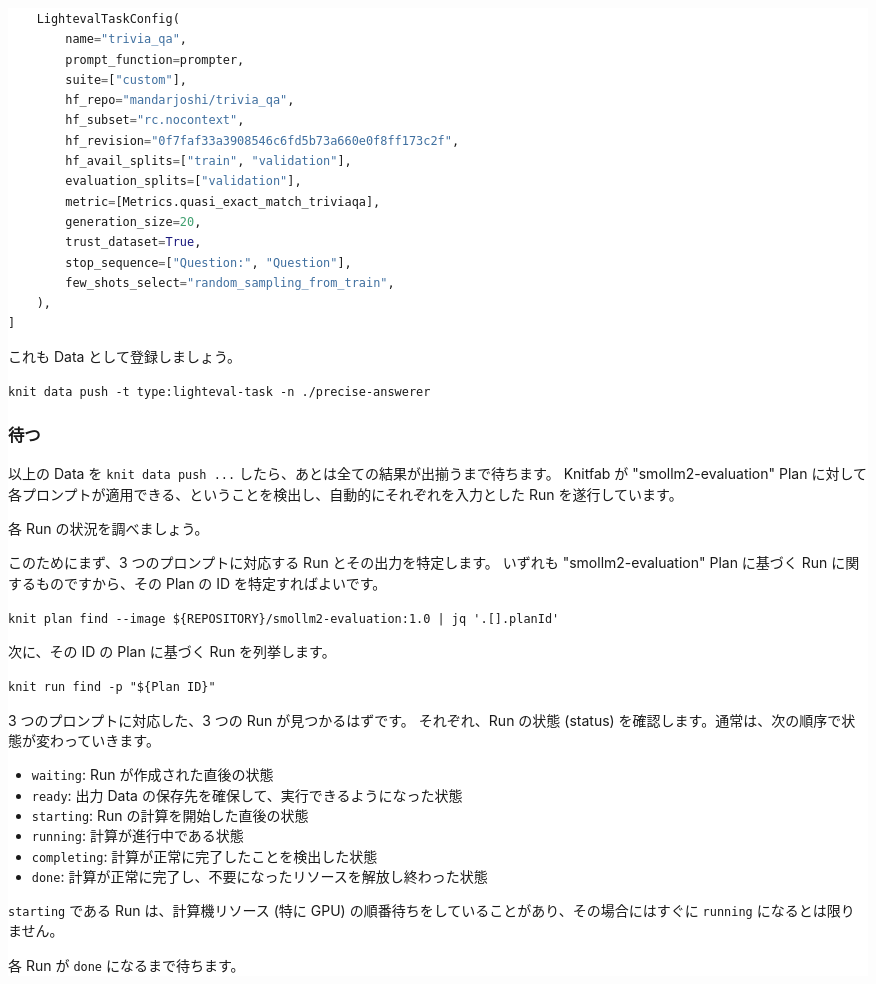 ```python:./precise-answerer/tasks.py
    LightevalTaskConfig(
        name="trivia_qa",
        prompt_function=prompter,
        suite=["custom"],
        hf_repo="mandarjoshi/trivia_qa",
        hf_subset="rc.nocontext",
        hf_revision="0f7faf33a3908546c6fd5b73a660e0f8ff173c2f",
        hf_avail_splits=["train", "validation"],
        evaluation_splits=["validation"],
        metric=[Metrics.quasi_exact_match_triviaqa],
        generation_size=20,
        trust_dataset=True,
        stop_sequence=["Question:", "Question"],
        few_shots_select="random_sampling_from_train",
    ),
]
```

これも Data として登録しましょう。

```
knit data push -t type:lighteval-task -n ./precise-answerer
```

### 待つ

以上の Data を `knit data push ...` したら、あとは全ての結果が出揃うまで待ちます。
Knitfab が "smollm2-evaluation" Plan に対して各プロンプトが適用できる、ということを検出し、自動的にそれぞれを入力とした Run を遂行しています。

各 Run の状況を調べましょう。

このためにまず、3 つのプロンプトに対応する Run とその出力を特定します。
いずれも "smollm2-evaluation" Plan に基づく Run に関するものですから、その Plan の ID を特定すればよいです。

```
knit plan find --image ${REPOSITORY}/smollm2-evaluation:1.0 | jq '.[].planId'
```

次に、その ID の Plan に基づく Run を列挙します。

```
knit run find -p "${Plan ID}"
```

3 つのプロンプトに対応した、3 つの Run が見つかるはずです。
それぞれ、Run の状態 (status) を確認します。通常は、次の順序で状態が変わっていきます。

- `waiting`: Run が作成された直後の状態
- `ready`: 出力 Data の保存先を確保して、実行できるようになった状態
- `starting`: Run の計算を開始した直後の状態
- `running`: 計算が進行中である状態
- `completing`: 計算が正常に完了したことを検出した状態
- `done`: 計算が正常に完了し、不要になったリソースを解放し終わった状態

`starting` である Run は、計算機リソース (特に GPU) の順番待ちをしていることがあり、その場合にはすぐに `running` になるとは限りません。

各 Run が `done` になるまで待ちます。
